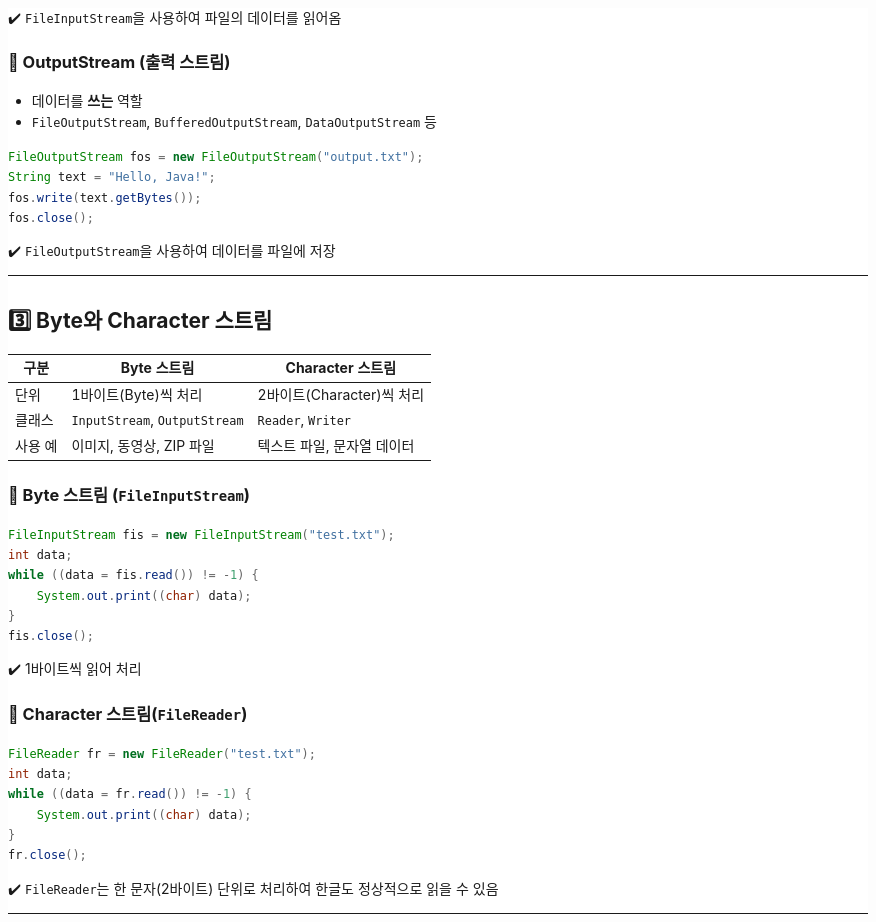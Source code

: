 ✔️ `FileInputStream`을 사용하여 파일의 데이터를 읽어옴

### 🔷 OutputStream (출력 스트림)

- 데이터를 **쓰는** 역할
- `FileOutputStream`, `BufferedOutputStream`, `DataOutputStream` 등

```java
FileOutputStream fos = new FileOutputStream("output.txt");
String text = "Hello, Java!";
fos.write(text.getBytes());
fos.close();
```

✔️ `FileOutputStream`을 사용하여 데이터를 파일에 저장

---

## 3️⃣ Byte와 Character 스트림

| 구분 | Byte 스트림 | Character 스트림 |
| --- | --- | --- |
| 단위 | 1바이트(Byte)씩 처리 | 2바이트(Character)씩 처리 |
| 클래스 | `InputStream`, `OutputStream` | `Reader`, `Writer` |
| 사용 예 | 이미지, 동영상, ZIP 파일 | 텍스트 파일, 문자열 데이터 |

### 🔷 Byte 스트림 (`FileInputStream`)

```java
FileInputStream fis = new FileInputStream("test.txt");
int data;
while ((data = fis.read()) != -1) {
    System.out.print((char) data);
}
fis.close();
```

✔️ 1바이트씩 읽어 처리

### 🔷 Character 스트림(`FileReader`)

```java
FileReader fr = new FileReader("test.txt");
int data;
while ((data = fr.read()) != -1) {
    System.out.print((char) data);
}
fr.close();
```

✔️ `FileReader`는 한 문자(2바이트) 단위로 처리하여 한글도 정상적으로 읽을 수 있음

---
